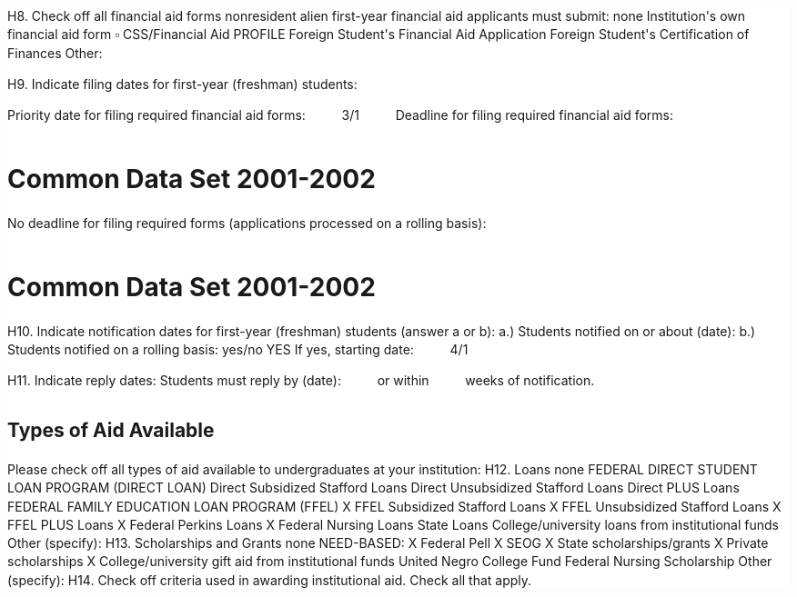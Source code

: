 H8. Check off all financial aid forms nonresident alien first-year financial aid applicants must submit:
none Institution's own financial aid form
$\square$ CSS/Financial Aid PROFILE
Foreign Student's Financial Aid Application
Foreign Student's Certification of Finances
Other: $\qquad$

H9. Indicate filing dates for first-year (freshman) students:

Priority date for filing required financial aid forms: $\qquad$ $3 / 1$ $\qquad$ Deadline for filing required financial aid forms: $\qquad$
# Common Data Set 2001-2002 

No deadline for filing required forms (applications processed on a rolling basis): $\qquad$
# Common Data Set 2001-2002 

H10. Indicate notification dates for first-year (freshman) students (answer a or b):
a.) Students notified on or about (date):
b.) Students notified on a rolling basis: yes/no YES If yes, starting date: $\qquad$ 4/1

H11. Indicate reply dates:
Students must reply by (date): $\qquad$ or within $\qquad$ weeks of notification.

## Types of Aid Available

Please check off all types of aid available to undergraduates at your institution:
H12. Loans
none FEDERAL DIRECT STUDENT LOAN PROGRAM (DIRECT LOAN)
Direct Subsidized Stafford Loans
Direct Unsubsidized Stafford Loans
Direct PLUS Loans
FEDERAL FAMILY EDUCATION LOAN PROGRAM (FFEL)
X FFEL Subsidized Stafford Loans
X FFEL Unsubsidized Stafford Loans
X FFEL PLUS Loans
X Federal Perkins Loans
X Federal Nursing Loans
State Loans
College/university loans from institutional funds
Other (specify):
H13. Scholarships and Grants
none NEED-BASED:
X Federal Pell
X SEOG
X State scholarships/grants
X Private scholarships
X College/university gift aid from institutional funds
United Negro College Fund
Federal Nursing Scholarship
Other (specify):
H14. Check off criteria used in awarding institutional aid. Check all that apply.
